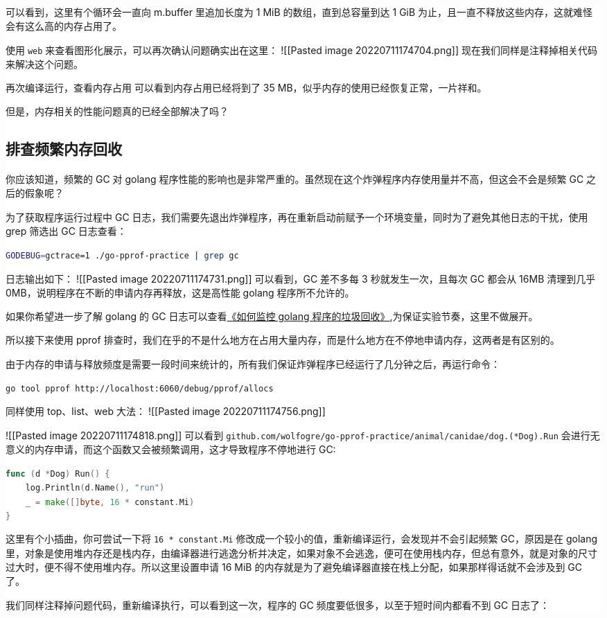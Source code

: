 可以看到，这里有个循环会一直向 m.buffer 里追加长度为 1 MiB 的数组，直到总容量到达 1 GiB 为止，且一直不释放这些内存，这就难怪会有这么高的内存占用了。

使用 `web` 来查看图形化展示，可以再次确认问题确实出在这里：
![[Pasted image 20220711174704.png]]
现在我们同样是注释掉相关代码来解决这个问题。

再次编译运行，查看内存占用
可以看到内存占用已经将到了 35 MB，似乎内存的使用已经恢复正常，一片祥和。

但是，内存相关的性能问题真的已经全部解决了吗？

## 排查频繁内存回收

你应该知道，频繁的 GC 对 golang 程序性能的影响也是非常严重的。虽然现在这个炸弹程序内存使用量并不高，但这会不会是频繁 GC 之后的假象呢？

为了获取程序运行过程中 GC 日志，我们需要先退出炸弹程序，再在重新启动前赋予一个环境变量，同时为了避免其他日志的干扰，使用 grep 筛选出 GC 日志查看：

```bash
GODEBUG=gctrace=1 ./go-pprof-practice | grep gc
```

日志输出如下：
![[Pasted image 20220711174731.png]]
可以看到，GC 差不多每 3 秒就发生一次，且每次 GC 都会从 16MB 清理到几乎 0MB，说明程序在不断的申请内存再释放，这是高性能 golang 程序所不允许的。

如果你希望进一步了解 golang 的 GC 日志可以查看[《如何监控 golang 程序的垃圾回收》](https://blog.wolfogre.com/redirect/v3/A9DNc05mRFLA-ZPsjfPhLuZDu-oKbuLF_wQyMDE2xf8CMDfF_wIwMcUtHy8qzDsGiVTMOxzFMRIDAzwK_jrFxVoWBjtuQQYW3Dsh_cU8Bk0KxTsGzDw8Bcw8ghxKiMU),为保证实验节奏，这里不做展开。

所以接下来使用 pprof 排查时，我们在乎的不是什么地方在占用大量内存，而是什么地方在不停地申请内存，这两者是有区别的。

由于内存的申请与释放频度是需要一段时间来统计的，所有我们保证炸弹程序已经运行了几分钟之后，再运行命令：

```bash
go tool pprof http://localhost:6060/debug/pprof/allocs
```

同样使用 top、list、web 大法：
![[Pasted image 20220711174756.png]]

![[Pasted image 20220711174818.png]]
可以看到 `github.com/wolfogre/go-pprof-practice/animal/canidae/dog.(*Dog).Run` 会进行无意义的内存申请，而这个函数又会被频繁调用，这才导致程序不停地进行 GC:

```go
func (d *Dog) Run() {
	log.Println(d.Name(), "run")
	_ = make([]byte, 16 * constant.Mi)
}
```

这里有个小插曲，你可尝试一下将 `16 * constant.Mi` 修改成一个较小的值，重新编译运行，会发现并不会引起频繁 GC，原因是在 golang 里，对象是使用堆内存还是栈内存，由编译器进行逃逸分析并决定，如果对象不会逃逸，便可在使用栈内存，但总有意外，就是对象的尺寸过大时，便不得不使用堆内存。所以这里设置申请 16 MiB 的内存就是为了避免编译器直接在栈上分配，如果那样得话就不会涉及到 GC 了。

我们同样注释掉问题代码，重新编译执行，可以看到这一次，程序的 GC 频度要低很多，以至于短时间内都看不到 GC 日志了：
